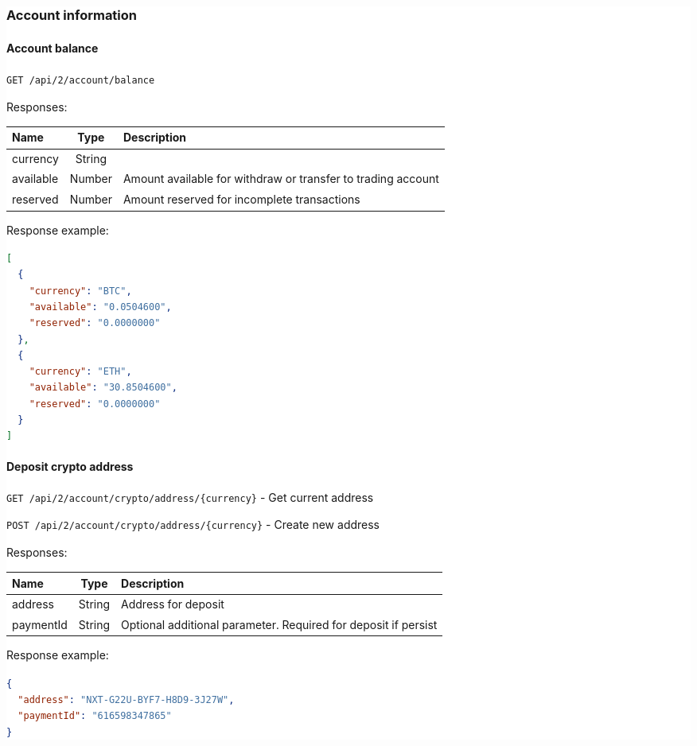     
### Account information

#### Account balance

`GET /api/2/account/balance`

Responses:

| Name | Type | Description |
|:---|:---:|:---|
| currency | String |  |
| available | Number | Amount available for withdraw or transfer to trading account |
| reserved | Number | Amount reserved for incomplete transactions |

Response example:
```json
[
  {
    "currency": "BTC",
    "available": "0.0504600",
    "reserved": "0.0000000"
  },
  {
    "currency": "ETH",
    "available": "30.8504600",
    "reserved": "0.0000000"
  }
]
```

#### Deposit crypto address

`GET /api/2/account/crypto/address/{currency}` - Get current address

`POST /api/2/account/crypto/address/{currency}` - Create new address

Responses:

| Name | Type | Description |
|:---|:---:|:---|
| address | String | Address for deposit |
| paymentId | String | Optional additional parameter. Required for deposit if persist |

Response example:
```json
{
  "address": "NXT-G22U-BYF7-H8D9-3J27W",
  "paymentId": "616598347865"
}
```

